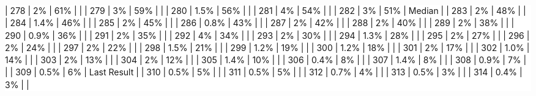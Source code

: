 | 278 | 2% | 61% |  |
| 279 | 3% | 59% |  |
| 280 | 1.5% | 56% |  |
| 281 | 4% | 54% |  |
| 282 | 3% | 51% | Median |
| 283 | 2% | 48% |  |
| 284 | 1.4% | 46% |  |
| 285 | 2% | 45% |  |
| 286 | 0.8% | 43% |  |
| 287 | 2% | 42% |  |
| 288 | 2% | 40% |  |
| 289 | 2% | 38% |  |
| 290 | 0.9% | 36% |  |
| 291 | 2% | 35% |  |
| 292 | 4% | 34% |  |
| 293 | 2% | 30% |  |
| 294 | 1.3% | 28% |  |
| 295 | 2% | 27% |  |
| 296 | 2% | 24% |  |
| 297 | 2% | 22% |  |
| 298 | 1.5% | 21% |  |
| 299 | 1.2% | 19% |  |
| 300 | 1.2% | 18% |  |
| 301 | 2% | 17% |  |
| 302 | 1.0% | 14% |  |
| 303 | 2% | 13% |  |
| 304 | 2% | 12% |  |
| 305 | 1.4% | 10% |  |
| 306 | 0.4% | 8% |  |
| 307 | 1.4% | 8% |  |
| 308 | 0.9% | 7% |  |
| 309 | 0.5% | 6% | Last Result |
| 310 | 0.5% | 5% |  |
| 311 | 0.5% | 5% |  |
| 312 | 0.7% | 4% |  |
| 313 | 0.5% | 3% |  |
| 314 | 0.4% | 3% |  |